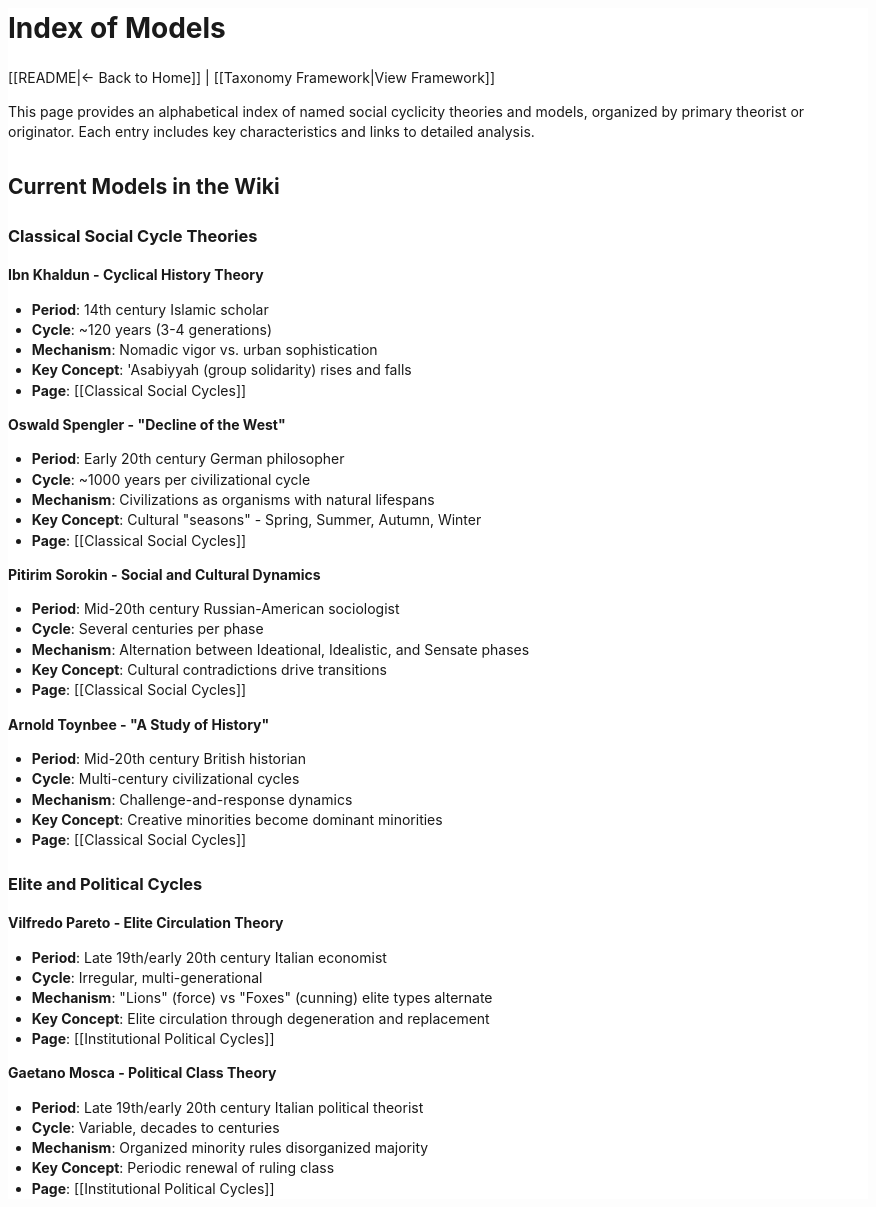 # Index of Models

[[README|← Back to Home]] | [[Taxonomy Framework|View Framework]]

This page provides an alphabetical index of named social cyclicity theories and models, organized by primary theorist or originator. Each entry includes key characteristics and links to detailed analysis.

## Current Models in the Wiki

### Classical Social Cycle Theories

**Ibn Khaldun - Cyclical History Theory**
- **Period**: 14th century Islamic scholar
- **Cycle**: ~120 years (3-4 generations)
- **Mechanism**: Nomadic vigor vs. urban sophistication
- **Key Concept**: 'Asabiyyah (group solidarity) rises and falls
- **Page**: [[Classical Social Cycles]]

**Oswald Spengler - "Decline of the West"**
- **Period**: Early 20th century German philosopher
- **Cycle**: ~1000 years per civilizational cycle
- **Mechanism**: Civilizations as organisms with natural lifespans
- **Key Concept**: Cultural "seasons" - Spring, Summer, Autumn, Winter
- **Page**: [[Classical Social Cycles]]

**Pitirim Sorokin - Social and Cultural Dynamics**
- **Period**: Mid-20th century Russian-American sociologist
- **Cycle**: Several centuries per phase
- **Mechanism**: Alternation between Ideational, Idealistic, and Sensate phases
- **Key Concept**: Cultural contradictions drive transitions
- **Page**: [[Classical Social Cycles]]

**Arnold Toynbee - "A Study of History"**
- **Period**: Mid-20th century British historian
- **Cycle**: Multi-century civilizational cycles
- **Mechanism**: Challenge-and-response dynamics
- **Key Concept**: Creative minorities become dominant minorities
- **Page**: [[Classical Social Cycles]]

### Elite and Political Cycles

**Vilfredo Pareto - Elite Circulation Theory**
- **Period**: Late 19th/early 20th century Italian economist
- **Cycle**: Irregular, multi-generational
- **Mechanism**: "Lions" (force) vs "Foxes" (cunning) elite types alternate
- **Key Concept**: Elite circulation through degeneration and replacement
- **Page**: [[Institutional Political Cycles]]

**Gaetano Mosca - Political Class Theory**
- **Period**: Late 19th/early 20th century Italian political theorist
- **Cycle**: Variable, decades to centuries
- **Mechanism**: Organized minority rules disorganized majority
- **Key Concept**: Periodic renewal of ruling class
- **Page**: [[Institutional Political Cycles]]
